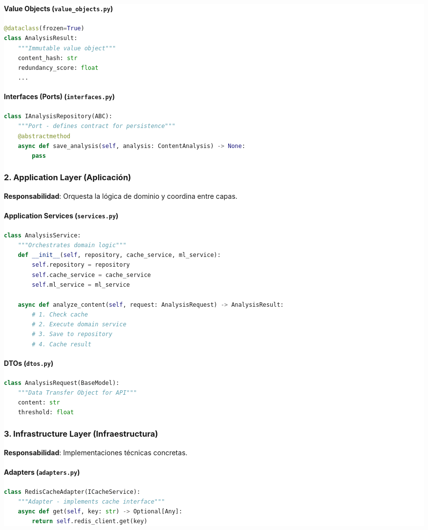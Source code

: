 #### Value Objects (`value_objects.py`)
```python
@dataclass(frozen=True)
class AnalysisResult:
    """Immutable value object"""
    content_hash: str
    redundancy_score: float
    ...
```

#### Interfaces (Ports) (`interfaces.py`)
```python
class IAnalysisRepository(ABC):
    """Port - defines contract for persistence"""
    @abstractmethod
    async def save_analysis(self, analysis: ContentAnalysis) -> None:
        pass
```

### 2. Application Layer (Aplicación)

**Responsabilidad**: Orquesta la lógica de dominio y coordina entre capas.

#### Application Services (`services.py`)
```python
class AnalysisService:
    """Orchestrates domain logic"""
    def __init__(self, repository, cache_service, ml_service):
        self.repository = repository
        self.cache_service = cache_service
        self.ml_service = ml_service
    
    async def analyze_content(self, request: AnalysisRequest) -> AnalysisResult:
        # 1. Check cache
        # 2. Execute domain service
        # 3. Save to repository
        # 4. Cache result
```

#### DTOs (`dtos.py`)
```python
class AnalysisRequest(BaseModel):
    """Data Transfer Object for API"""
    content: str
    threshold: float
```

### 3. Infrastructure Layer (Infraestructura)

**Responsabilidad**: Implementaciones técnicas concretas.

#### Adapters (`adapters.py`)
```python
class RedisCacheAdapter(ICacheService):
    """Adapter - implements cache interface"""
    async def get(self, key: str) -> Optional[Any]:
        return self.redis_client.get(key)
```
